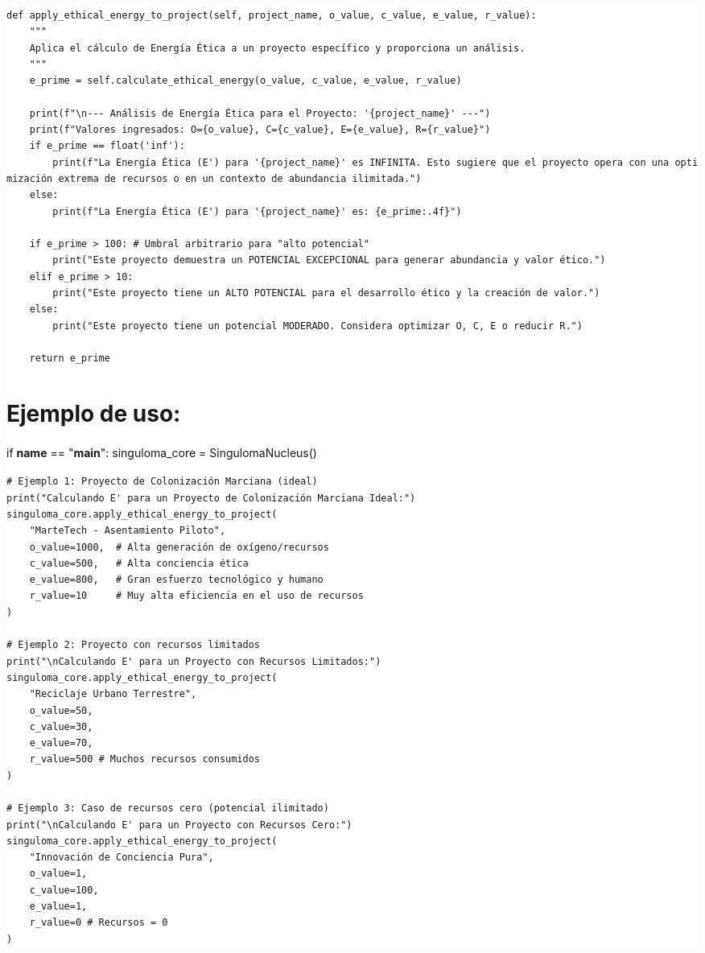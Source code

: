     def apply_ethical_energy_to_project(self, project_name, o_value, c_value, e_value, r_value):
        """
        Aplica el cálculo de Energía Ética a un proyecto específico y proporciona un análisis.
        """
        e_prime = self.calculate_ethical_energy(o_value, c_value, e_value, r_value)

        print(f"\n--- Análisis de Energía Ética para el Proyecto: '{project_name}' ---")
        print(f"Valores ingresados: O={o_value}, C={c_value}, E={e_value}, R={r_value}")
        if e_prime == float('inf'):
            print(f"La Energía Ética (E') para '{project_name}' es INFINITA. Esto sugiere que el proyecto opera con una optimización extrema de recursos o en un contexto de abundancia ilimitada.")
        else:
            print(f"La Energía Ética (E') para '{project_name}' es: {e_prime:.4f}")

        if e_prime > 100: # Umbral arbitrario para "alto potencial"
            print("Este proyecto demuestra un POTENCIAL EXCEPCIONAL para generar abundancia y valor ético.")
        elif e_prime > 10:
            print("Este proyecto tiene un ALTO POTENCIAL para el desarrollo ético y la creación de valor.")
        else:
            print("Este proyecto tiene un potencial MODERADO. Considera optimizar O, C, E o reducir R.")

        return e_prime

# Ejemplo de uso:
if __name__ == "__main__":
    singuloma_core = SingulomaNucleus()

    # Ejemplo 1: Proyecto de Colonización Marciana (ideal)
    print("Calculando E' para un Proyecto de Colonización Marciana Ideal:")
    singuloma_core.apply_ethical_energy_to_project(
        "MarteTech - Asentamiento Piloto",
        o_value=1000,  # Alta generación de oxígeno/recursos
        c_value=500,   # Alta conciencia ética
        e_value=800,   # Gran esfuerzo tecnológico y humano
        r_value=10     # Muy alta eficiencia en el uso de recursos
    )

    # Ejemplo 2: Proyecto con recursos limitados
    print("\nCalculando E' para un Proyecto con Recursos Limitados:")
    singuloma_core.apply_ethical_energy_to_project(
        "Reciclaje Urbano Terrestre",
        o_value=50,
        c_value=30,
        e_value=70,
        r_value=500 # Muchos recursos consumidos
    )

    # Ejemplo 3: Caso de recursos cero (potencial ilimitado)
    print("\nCalculando E' para un Proyecto con Recursos Cero:")
    singuloma_core.apply_ethical_energy_to_project(
        "Innovación de Conciencia Pura",
        o_value=1,
        c_value=100,
        e_value=1,
        r_value=0 # Recursos = 0
    )
